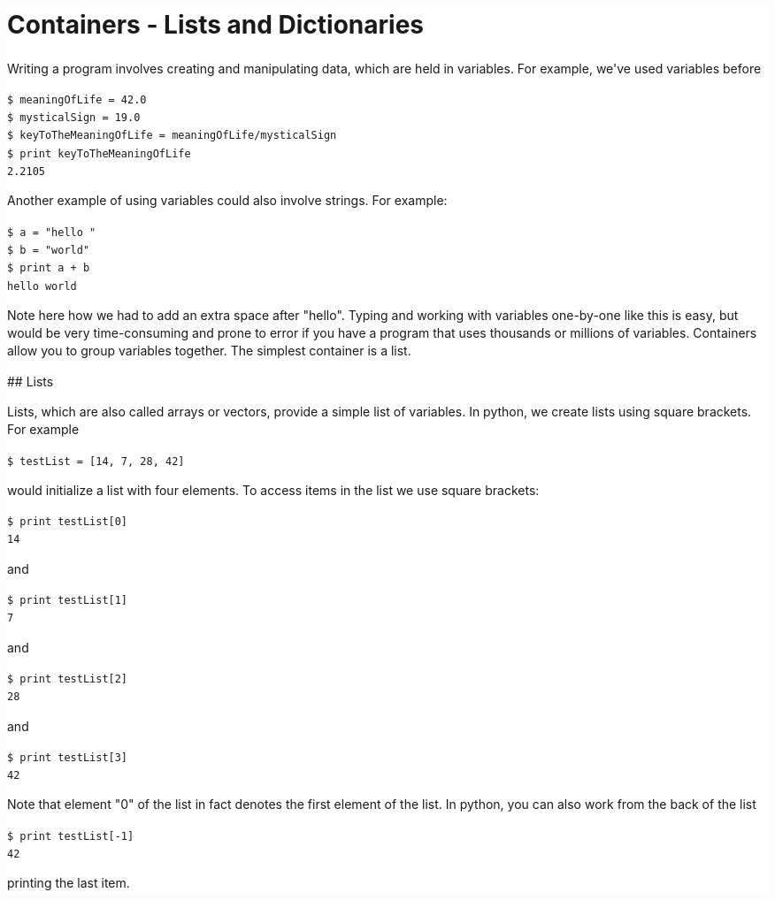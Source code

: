 
# Containers - Lists and Dictionaries

Writing a program involves creating and manipulating data, which are held in variables. For example, we've used variables before

    $ meaningOfLife = 42.0
    $ mysticalSign = 19.0
    $ keyToTheMeaningOfLife = meaningOfLife/mysticalSign
    $ print keyToTheMeaningOfLife
    2.2105

Another example of using variables could also involve strings. For example:

    $ a = "hello "
    $ b = "world"
    $ print a + b
    hello world

Note here how we had to add an extra space after "hello". Typing and working with variables one-by-one like this is easy, but would be very time-consuming and prone to error if you have a program that uses thousands or millions of variables. Containers allow you to group variables together. The simplest container is a list.

## Lists

Lists, which are also called arrays or vectors, provide a simple list of variables. In python, we create lists using square brackets. For example

    $ testList = [14, 7, 28, 42]

would initialize a list with four elements. To access items in the list we use square brackets:

    $ print testList[0]
    14
and

    $ print testList[1]
    7

and

    $ print testList[2]
    28

and

    $ print testList[3]
    42

Note that element "0" of the list in fact denotes the first element of the list. In python, you can also work from the back of the list

    $ print testList[-1]
    42

printing the last item.
